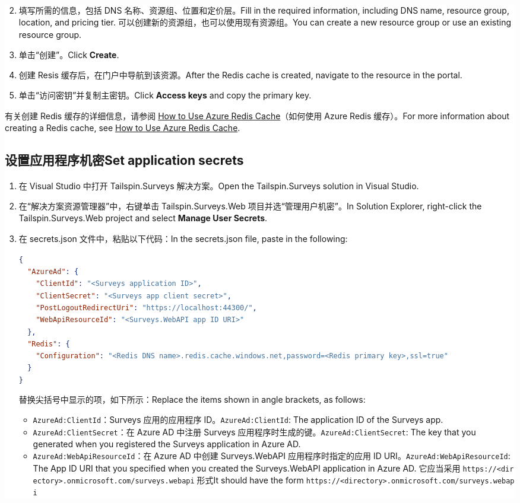 2. <span data-ttu-id="7ffb5-200">填写所需的信息，包括 DNS 名称、资源组、位置和定价层。</span><span class="sxs-lookup"><span data-stu-id="7ffb5-200">Fill in the required information, including DNS name, resource group, location, and pricing tier.</span></span> <span data-ttu-id="7ffb5-201">可以创建新的资源组，也可以使用现有资源组。</span><span class="sxs-lookup"><span data-stu-id="7ffb5-201">You can create a new resource group or use an existing resource group.</span></span>

3. <span data-ttu-id="7ffb5-202">单击“创建”。</span><span class="sxs-lookup"><span data-stu-id="7ffb5-202">Click **Create**.</span></span>

4. <span data-ttu-id="7ffb5-203">创建 Resis 缓存后，在门户中导航到该资源。</span><span class="sxs-lookup"><span data-stu-id="7ffb5-203">After the Redis cache is created, navigate to the resource in the portal.</span></span>

5. <span data-ttu-id="7ffb5-204">单击“访问密钥”并复制主密钥。</span><span class="sxs-lookup"><span data-stu-id="7ffb5-204">Click **Access keys** and copy the primary key.</span></span>

<span data-ttu-id="7ffb5-205">有关创建 Redis 缓存的详细信息，请参阅 [How to Use Azure Redis Cache](/azure/redis-cache/cache-dotnet-how-to-use-azure-redis-cache)（如何使用 Azure Redis 缓存）。</span><span class="sxs-lookup"><span data-stu-id="7ffb5-205">For more information about creating a Redis cache, see [How to Use Azure Redis Cache](/azure/redis-cache/cache-dotnet-how-to-use-azure-redis-cache).</span></span>

## <a name="set-application-secrets"></a><span data-ttu-id="7ffb5-206">设置应用程序机密</span><span class="sxs-lookup"><span data-stu-id="7ffb5-206">Set application secrets</span></span>

1. <span data-ttu-id="7ffb5-207">在 Visual Studio 中打开 Tailspin.Surveys 解决方案。</span><span class="sxs-lookup"><span data-stu-id="7ffb5-207">Open the Tailspin.Surveys solution in Visual Studio.</span></span>

2. <span data-ttu-id="7ffb5-208">在“解决方案资源管理器”中，右键单击 Tailspin.Surveys.Web 项目并选“管理用户机密”。</span><span class="sxs-lookup"><span data-stu-id="7ffb5-208">In Solution Explorer, right-click the Tailspin.Surveys.Web project and select **Manage User Secrets**.</span></span>

3. <span data-ttu-id="7ffb5-209">在 secrets.json 文件中，粘贴以下代码：</span><span class="sxs-lookup"><span data-stu-id="7ffb5-209">In the secrets.json file, paste in the following:</span></span>

    ```json
    {
      "AzureAd": {
        "ClientId": "<Surveys application ID>",
        "ClientSecret": "<Surveys app client secret>",
        "PostLogoutRedirectUri": "https://localhost:44300/",
        "WebApiResourceId": "<Surveys.WebAPI app ID URI>"
      },
      "Redis": {
        "Configuration": "<Redis DNS name>.redis.cache.windows.net,password=<Redis primary key>,ssl=true"
      }
    }
    ```

    <span data-ttu-id="7ffb5-210">替换尖括号中显示的项，如下所示：</span><span class="sxs-lookup"><span data-stu-id="7ffb5-210">Replace the items shown in angle brackets, as follows:</span></span>

    - <span data-ttu-id="7ffb5-211">`AzureAd:ClientId`：Surveys 应用的应用程序 ID。</span><span class="sxs-lookup"><span data-stu-id="7ffb5-211">`AzureAd:ClientId`: The application ID of the Surveys app.</span></span>
    - <span data-ttu-id="7ffb5-212">`AzureAd:ClientSecret`：在 Azure AD 中注册 Surveys 应用程序时生成的键。</span><span class="sxs-lookup"><span data-stu-id="7ffb5-212">`AzureAd:ClientSecret`: The key that you generated when you registered the Surveys application in Azure AD.</span></span>
    - <span data-ttu-id="7ffb5-213">`AzureAd:WebApiResourceId`：在 Azure AD 中创建 Surveys.WebAPI 应用程序时指定的应用 ID URI。</span><span class="sxs-lookup"><span data-stu-id="7ffb5-213">`AzureAd:WebApiResourceId`: The App ID URI that you specified when you created the Surveys.WebAPI application in Azure AD.</span></span> <span data-ttu-id="7ffb5-214">它应当采用 `https://<directory>.onmicrosoft.com/surveys.webapi` 形式</span><span class="sxs-lookup"><span data-stu-id="7ffb5-214">It should have the form `https://<directory>.onmicrosoft.com/surveys.webapi`</span></span>
